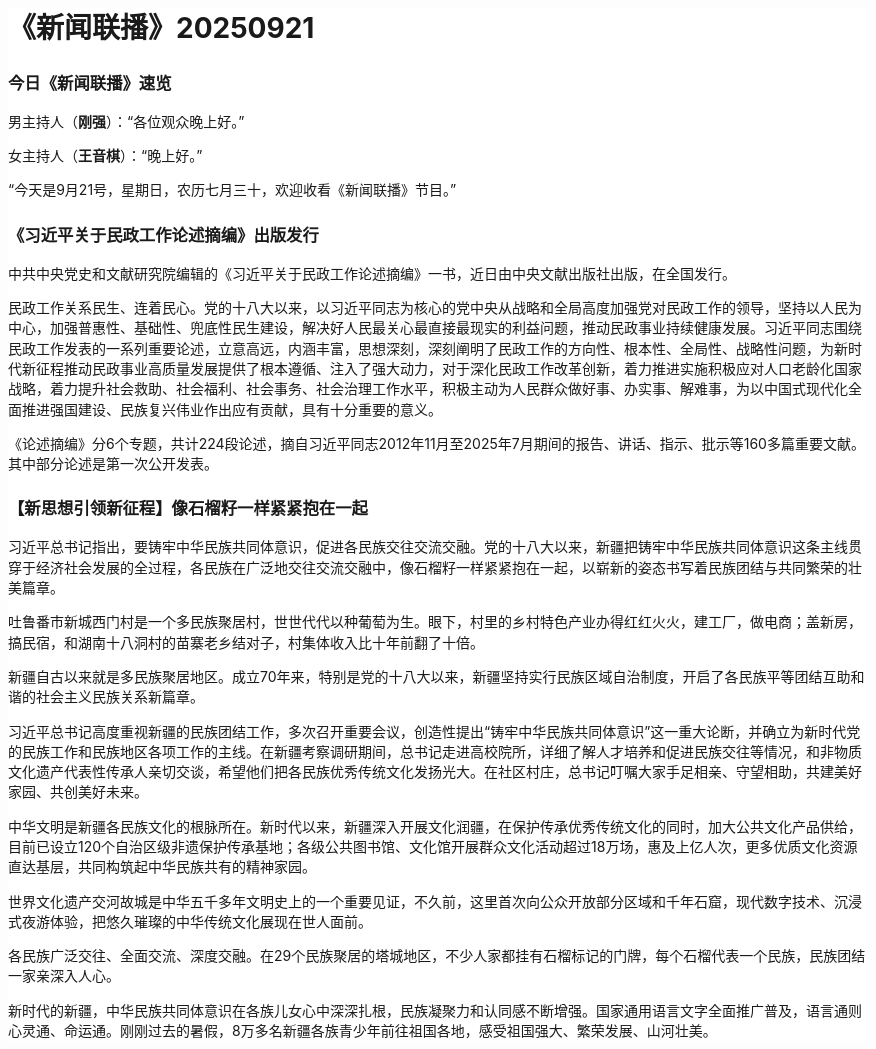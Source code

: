 # 《新闻联播》20250921


### 今日《新闻联播》速览

<iframe
    width="100%"
    height="450"
    src="https://content-static.cctvnews.cctv.com/snow-book/index.html?item_id=1188904777435895621&track_id=7B2F19C9-D12A-45DF-A80C-F9DA72179A03_780156505942"
></iframe>

男主持人（**刚强**）：“各位观众晚上好。”

女主持人（**王音棋**）：“晚上好。”

“今天是9月21号，星期日，农历七月三十，欢迎收看《新闻联播》节目。”

### 《习近平关于民政工作论述摘编》出版发行

中共中央党史和文献研究院编辑的《习近平关于民政工作论述摘编》一书，近日由中央文献出版社出版，在全国发行。

民政工作关系民生、连着民心。党的十八大以来，以习近平同志为核心的党中央从战略和全局高度加强党对民政工作的领导，坚持以人民为中心，加强普惠性、基础性、兜底性民生建设，解决好人民最关心最直接最现实的利益问题，推动民政事业持续健康发展。习近平同志围绕民政工作发表的一系列重要论述，立意高远，内涵丰富，思想深刻，深刻阐明了民政工作的方向性、根本性、全局性、战略性问题，为新时代新征程推动民政事业高质量发展提供了根本遵循、注入了强大动力，对于深化民政工作改革创新，着力推进实施积极应对人口老龄化国家战略，着力提升社会救助、社会福利、社会事务、社会治理工作水平，积极主动为人民群众做好事、办实事、解难事，为以中国式现代化全面推进强国建设、民族复兴伟业作出应有贡献，具有十分重要的意义。

《论述摘编》分6个专题，共计224段论述，摘自习近平同志2012年11月至2025年7月期间的报告、讲话、指示、批示等160多篇重要文献。其中部分论述是第一次公开发表。

<iframe
    width="100%"
    height="450"
    src="https://content-static.cctvnews.cctv.com/snow-book/video.html?item_id=11923193607195366581&track_id=CC351D7D-4D2F-4B8E-98A0-43638162F5C6_780155972431"
></iframe>

### 【新思想引领新征程】像石榴籽一样紧紧抱在一起

习近平总书记指出，要铸牢中华民族共同体意识，促进各民族交往交流交融。党的十八大以来，新疆把铸牢中华民族共同体意识这条主线贯穿于经济社会发展的全过程，各民族在广泛地交往交流交融中，像石榴籽一样紧紧抱在一起，以崭新的姿态书写着民族团结与共同繁荣的壮美篇章。

吐鲁番市新城西门村是一个多民族聚居村，世世代代以种葡萄为生。眼下，村里的乡村特色产业办得红红火火，建工厂，做电商；盖新房，搞民宿，和湖南十八洞村的苗寨老乡结对子，村集体收入比十年前翻了十倍。

新疆自古以来就是多民族聚居地区。成立70年来，特别是党的十八大以来，新疆坚持实行民族区域自治制度，开启了各民族平等团结互助和谐的社会主义民族关系新篇章。

习近平总书记高度重视新疆的民族团结工作，多次召开重要会议，创造性提出“铸牢中华民族共同体意识”这一重大论断，并确立为新时代党的民族工作和民族地区各项工作的主线。在新疆考察调研期间，总书记走进高校院所，详细了解人才培养和促进民族交往等情况，和非物质文化遗产代表性传承人亲切交谈，希望他们把各民族优秀传统文化发扬光大。在社区村庄，总书记叮嘱大家手足相亲、守望相助，共建美好家园、共创美好未来。

中华文明是新疆各民族文化的根脉所在。新时代以来，新疆深入开展文化润疆，在保护传承优秀传统文化的同时，加大公共文化产品供给，目前已设立120个自治区级非遗保护传承基地；各级公共图书馆、文化馆开展群众文化活动超过18万场，惠及上亿人次，更多优质文化资源直达基层，共同构筑起中华民族共有的精神家园。

世界文化遗产交河故城是中华五千多年文明史上的一个重要见证，不久前，这里首次向公众开放部分区域和千年石窟，现代数字技术、沉浸式夜游体验，把悠久璀璨的中华传统文化展现在世人面前。

各民族广泛交往、全面交流、深度交融。在29个民族聚居的塔城地区，不少人家都挂有石榴标记的门牌，每个石榴代表一个民族，民族团结一家亲深入人心。

新时代的新疆，中华民族共同体意识在各族儿女心中深深扎根，民族凝聚力和认同感不断增强。国家通用语言文字全面推广普及，语言通则心灵通、命运通。刚刚过去的暑假，8万多名新疆各族青少年前往祖国各地，感受祖国强大、繁荣发展、山河壮美。
